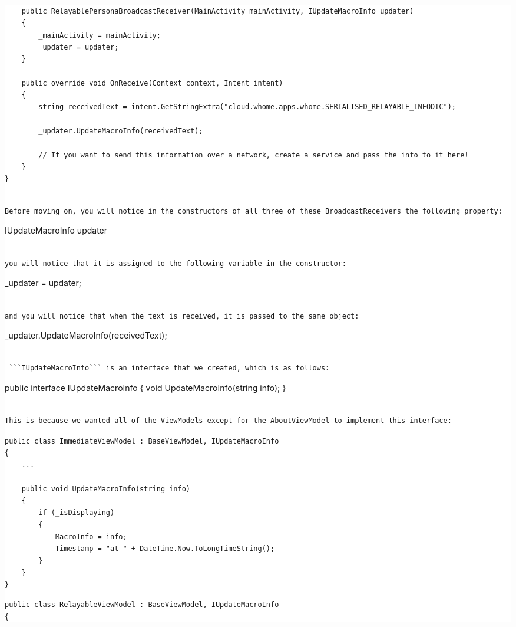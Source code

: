         public RelayablePersonaBroadcastReceiver(MainActivity mainActivity, IUpdateMacroInfo updater)
        {
            _mainActivity = mainActivity;
            _updater = updater;
        }

        public override void OnReceive(Context context, Intent intent)
        {
            string receivedText = intent.GetStringExtra("cloud.whome.apps.whome.SERIALISED_RELAYABLE_INFODIC");

            _updater.UpdateMacroInfo(receivedText);

            // If you want to send this information over a network, create a service and pass the info to it here!
        }
    }
```

Before moving on, you will notice in the constructors of all three of these BroadcastReceivers the following property:

```
IUpdateMacroInfo updater
```

you will notice that it is assigned to the following variable in the constructor:

```
_updater = updater;
```

and you will notice that when the text is received, it is passed to the same object:

```
_updater.UpdateMacroInfo(receivedText);
```

 ```IUpdateMacroInfo``` is an interface that we created, which is as follows:

 ```
public interface IUpdateMacroInfo
{
    void UpdateMacroInfo(string info);
}
 ```

 This is because we wanted all of the ViewModels except for the AboutViewModel to implement this interface:

 ```
    public class ImmediateViewModel : BaseViewModel, IUpdateMacroInfo
    {
        ...

        public void UpdateMacroInfo(string info)
        {
            if (_isDisplaying)
            {
                MacroInfo = info;
                Timestamp = "at " + DateTime.Now.ToLongTimeString();
            }
        }
    }        
 ```

  ```
    public class RelayableViewModel : BaseViewModel, IUpdateMacroInfo
    {